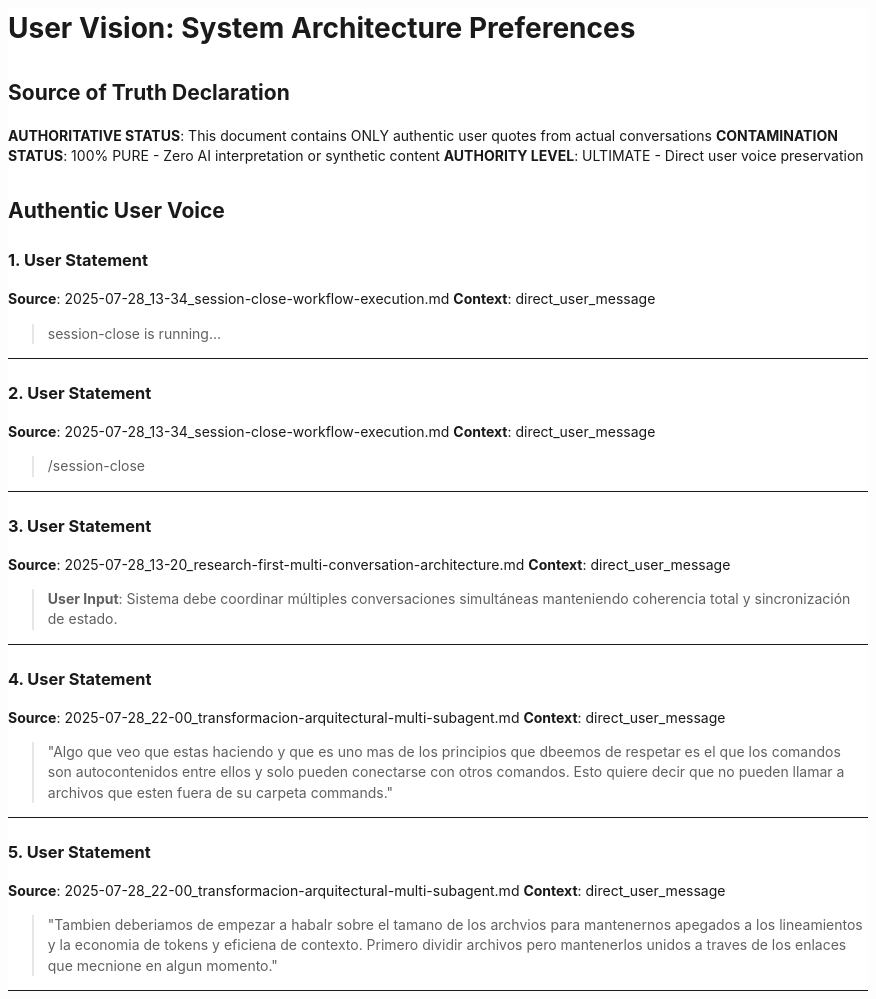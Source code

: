 # User Vision: System Architecture Preferences

## Source of Truth Declaration

**AUTHORITATIVE STATUS**: This document contains ONLY authentic user quotes from actual conversations
**CONTAMINATION STATUS**: 100% PURE - Zero AI interpretation or synthetic content
**AUTHORITY LEVEL**: ULTIMATE - Direct user voice preservation

## Authentic User Voice

### 1. User Statement
**Source**: 2025-07-28_13-34_session-close-workflow-execution.md
**Context**: direct_user_message

> session-close is running…</command-message>

---

### 2. User Statement
**Source**: 2025-07-28_13-34_session-close-workflow-execution.md
**Context**: direct_user_message

> /session-close</command-name>

---

### 3. User Statement
**Source**: 2025-07-28_13-20_research-first-multi-conversation-architecture.md
**Context**: direct_user_message

> **User Input**: Sistema debe coordinar múltiples conversaciones simultáneas manteniendo coherencia total y sincronización de estado.

---

### 4. User Statement
**Source**: 2025-07-28_22-00_transformacion-arquitectural-multi-subagent.md
**Context**: direct_user_message

> "Algo que veo que estas haciendo y que es uno mas de los principios que dbeemos de respetar es el que los comandos son autocontenidos entre ellos y solo pueden conectarse con otros comandos. Esto quiere decir que no pueden llamar a archivos que esten fuera de su carpeta commands."

---

### 5. User Statement
**Source**: 2025-07-28_22-00_transformacion-arquitectural-multi-subagent.md
**Context**: direct_user_message

> "Tambien deberiamos de empezar a habalr sobre el tamano de los archvios para mantenernos apegados a los lineamientos y la economia de tokens y eficiena de contexto. Primero dividir archivos pero mantenerlos unidos a traves de los enlaces que mecnione en algun momento."

---
